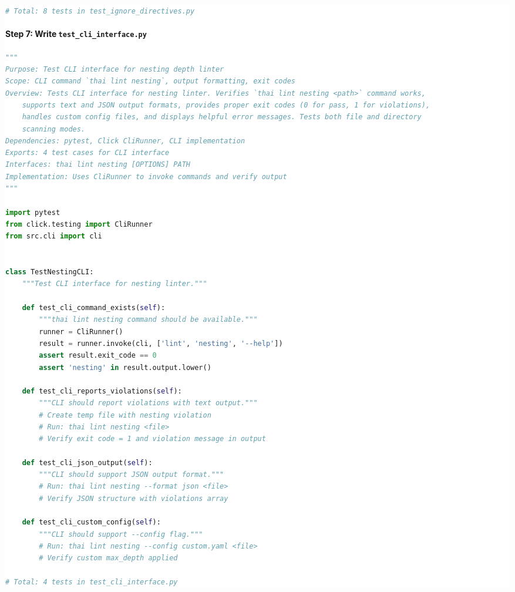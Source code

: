 ```python
# Total: 8 tests in test_ignore_directives.py
```

#### Step 7: Write `test_cli_interface.py`

```python
"""
Purpose: Test CLI interface for nesting depth linter
Scope: CLI command `thai lint nesting`, output formatting, exit codes
Overview: Tests CLI interface for nesting linter. Verifies `thai lint nesting <path>` command works,
    supports text and JSON output formats, provides proper exit codes (0 for pass, 1 for violations),
    handles custom config files, and displays helpful error messages. Tests both file and directory
    scanning modes.
Dependencies: pytest, Click CliRunner, CLI implementation
Exports: 4 test cases for CLI interface
Interfaces: thai lint nesting [OPTIONS] PATH
Implementation: Uses CliRunner to invoke commands and verify output
"""

import pytest
from click.testing import CliRunner
from src.cli import cli


class TestNestingCLI:
    """Test CLI interface for nesting linter."""

    def test_cli_command_exists(self):
        """thai lint nesting command should be available."""
        runner = CliRunner()
        result = runner.invoke(cli, ['lint', 'nesting', '--help'])
        assert result.exit_code == 0
        assert 'nesting' in result.output.lower()

    def test_cli_reports_violations(self):
        """CLI should report violations with text output."""
        # Create temp file with nesting violation
        # Run: thai lint nesting <file>
        # Verify exit code = 1 and violation message in output

    def test_cli_json_output(self):
        """CLI should support JSON output format."""
        # Run: thai lint nesting --format json <file>
        # Verify JSON structure with violations array

    def test_cli_custom_config(self):
        """CLI should support --config flag."""
        # Run: thai lint nesting --config custom.yaml <file>
        # Verify custom max_depth applied

# Total: 4 tests in test_cli_interface.py
```
